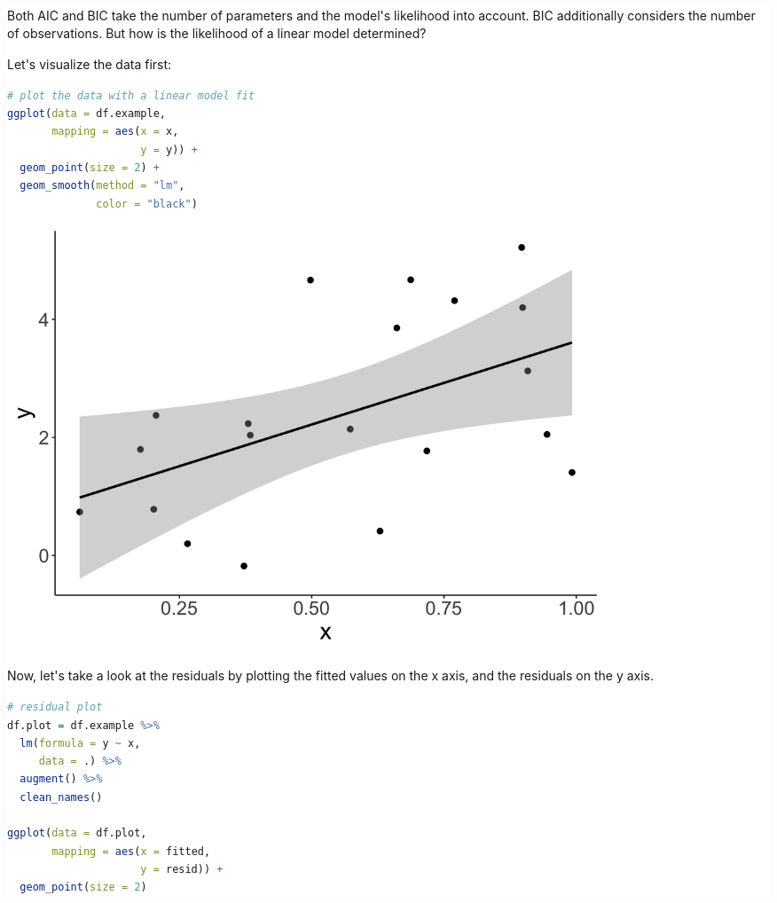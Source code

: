 Both AIC and BIC take the number of parameters and the model's likelihood into account. BIC additionally considers the number of observations. But how is the likelihood of a linear model determined? 

Let's visualize the data first: 


``` r
# plot the data with a linear model fit  
ggplot(data = df.example,
       mapping = aes(x = x,
                     y = y)) + 
  geom_point(size = 2) +
  geom_smooth(method = "lm",
              color = "black")
```

<img src="16-model_comparison_files/figure-html/unnamed-chunk-15-1.png" width="672" />

Now, let's take a look at the residuals by plotting the fitted values on the x axis, and the residuals on the y axis. 


``` r
# residual plot 
df.plot = df.example %>% 
  lm(formula = y ~ x,
     data = .) %>% 
  augment() %>% 
  clean_names()

ggplot(data = df.plot,
       mapping = aes(x = fitted, 
                     y = resid)) + 
  geom_point(size = 2)
```
